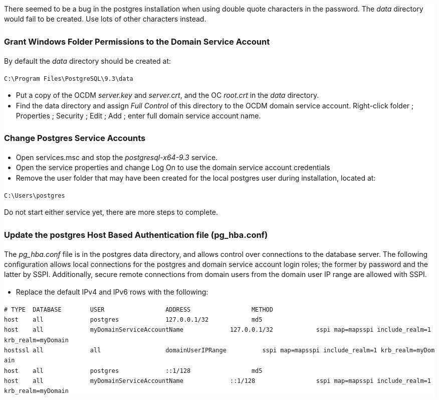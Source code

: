There seemed to be a bug in the postgres installation when using double quote 
characters in the password. The *data* directory would fail to be created. Use 
lots of other characters instead.


### Grant Windows Folder Permissions to the Domain Service Account
By default the *data* directory should be created at:

```
C:\Program Files\PostgreSQL\9.3\data 
```

- Put a copy of the OCDM *server.key* and *server.crt*, and the OC *root.crt* 
  in the *data* directory.
- Find the data directory and assign *Full Control* of this directory to the 
  OCDM domain service account. Right-click folder ; Properties ; Security ; 
  Edit ; Add ; enter full domain service account name.


### Change Postgres Service Accounts
- Open services.msc and stop the *postgresql-x64-9.3* service.
- Open the service properties and change Log On to use the domain service 
  account credentials
- Remove the user folder that may have been created for the local postgres user 
  during installation, located at:

```
C:\Users\postgres
```

Do not start either service yet, there are more steps to complete.


### Update the postgres Host Based Authentication file (pg_hba.conf)
The *pg_hba.conf* file is in the postgres data directory, and allows control 
over connections to the database server. The following configuration allows 
local connections for the postgres and domain service account login roles; the 
former by password and the latter by SSPI. Additionally, secure remote 
connections from domain users from the domain user IP range are allowed with 
SSPI.

- Replace the default IPv4 and IPv6 rows with the following:

```
# TYPE  DATABASE        USER                 ADDRESS                 METHOD
host    all             postgres             127.0.0.1/32            md5
host    all             myDomainServiceAccountName             127.0.0.1/32            sspi map=mapsspi include_realm=1 krb_realm=myDomain
hostssl all             all                  domainUserIPRange          sspi map=mapsspi include_realm=1 krb_realm=myDomain
host    all             postgres             ::1/128                 md5
host    all             myDomainServiceAccountName             ::1/128                 sspi map=mapsspi include_realm=1 krb_realm=myDomain
```
